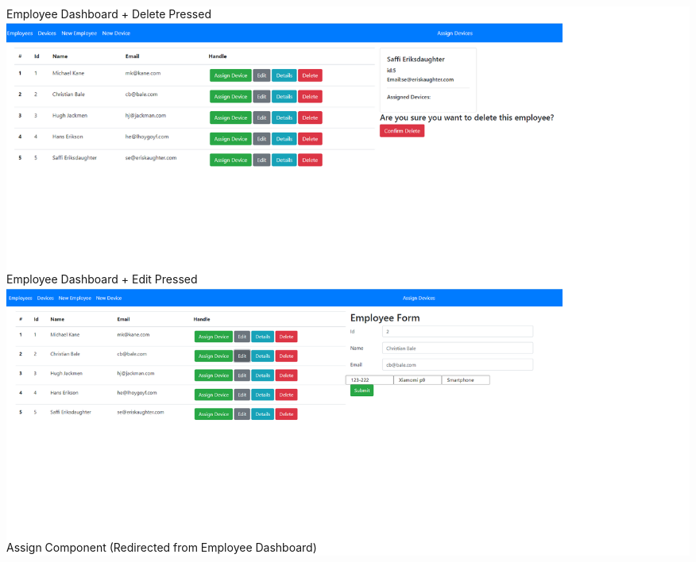 Employee Dashboard + Delete Pressed  
<img src="https://github.com/Shockrates/capstone-project/blob/main/project%20screenshots/Delete%20Open.png" width="700" >

Employee Dashboard + Edit Pressed  
<img src="https://github.com/Shockrates/capstone-project/blob/main/project%20screenshots/Edit%20Open.png" width="700" >
 
Assign Component (Redirected from Employee Dashboard)  